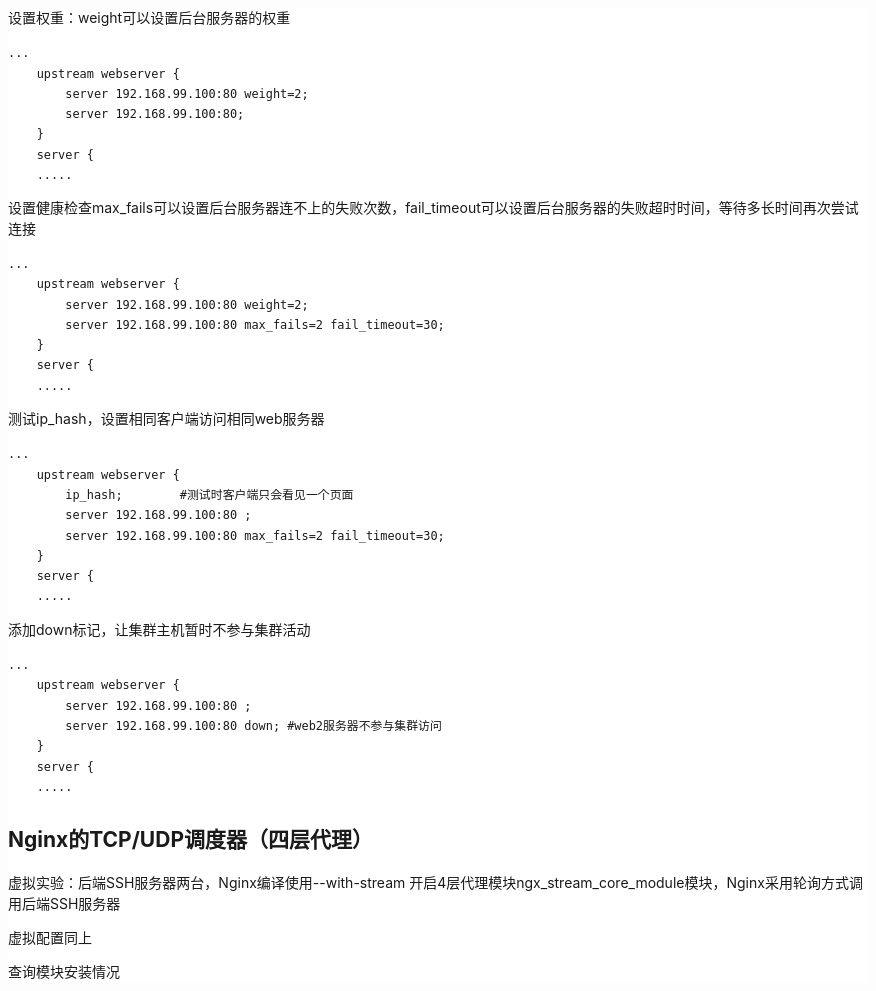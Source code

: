 设置权重：weight可以设置后台服务器的权重

```shell
...
	upstream webserver {
		server 192.168.99.100:80 weight=2;
		server 192.168.99.100:80;
	}
	server {
	.....
```

设置健康检查max_fails可以设置后台服务器连不上的失败次数，fail_timeout可以设置后台服务器的失败超时时间，等待多长时间再次尝试连接

```shell
...
	upstream webserver {
		server 192.168.99.100:80 weight=2;
		server 192.168.99.100:80 max_fails=2 fail_timeout=30;
	}
	server {
	.....
```

测试ip_hash，设置相同客户端访问相同web服务器

```shell
...
	upstream webserver {
		ip_hash;        #测试时客户端只会看见一个页面
		server 192.168.99.100:80 ;
		server 192.168.99.100:80 max_fails=2 fail_timeout=30;
	}
	server {
	.....
```

添加down标记，让集群主机暂时不参与集群活动

```shell
...
	upstream webserver {
		server 192.168.99.100:80 ;
		server 192.168.99.100:80 down; #web2服务器不参与集群访问
	}
	server {
	.....
```

## Nginx的TCP/UDP调度器（四层代理）

虚拟实验：后端SSH服务器两台，Nginx编译使用--with-stream 开启4层代理模块ngx_stream_core_module模块，Nginx采用轮询方式调用后端SSH服务器

虚拟配置同上

查询模块安装情况
